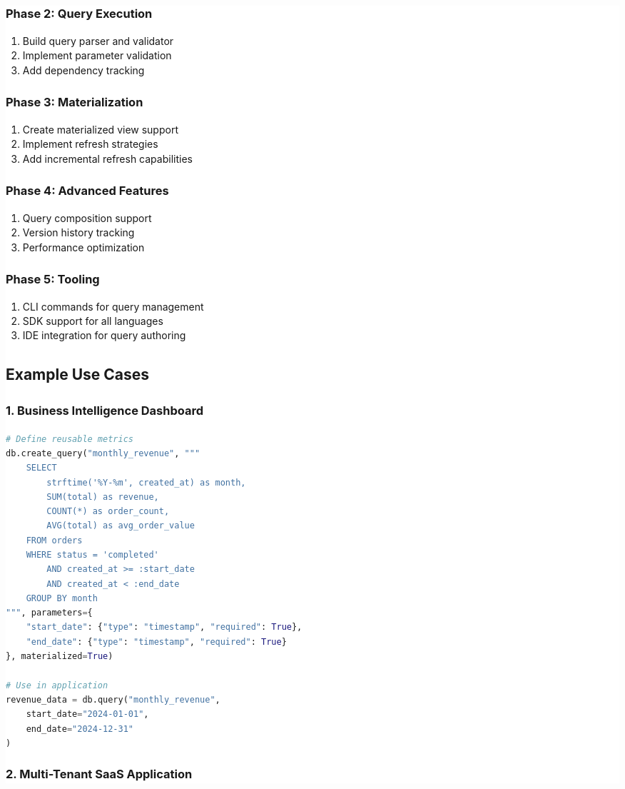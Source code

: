 ### Phase 2: Query Execution
1. Build query parser and validator
2. Implement parameter validation
3. Add dependency tracking

### Phase 3: Materialization
1. Create materialized view support
2. Implement refresh strategies
3. Add incremental refresh capabilities

### Phase 4: Advanced Features
1. Query composition support
2. Version history tracking
3. Performance optimization

### Phase 5: Tooling
1. CLI commands for query management
2. SDK support for all languages
3. IDE integration for query authoring

## Example Use Cases

### 1. Business Intelligence Dashboard

```python
# Define reusable metrics
db.create_query("monthly_revenue", """
    SELECT 
        strftime('%Y-%m', created_at) as month,
        SUM(total) as revenue,
        COUNT(*) as order_count,
        AVG(total) as avg_order_value
    FROM orders
    WHERE status = 'completed'
        AND created_at >= :start_date
        AND created_at < :end_date
    GROUP BY month
""", parameters={
    "start_date": {"type": "timestamp", "required": True},
    "end_date": {"type": "timestamp", "required": True}
}, materialized=True)

# Use in application
revenue_data = db.query("monthly_revenue", 
    start_date="2024-01-01",
    end_date="2024-12-31"
)
```

### 2. Multi-Tenant SaaS Application
